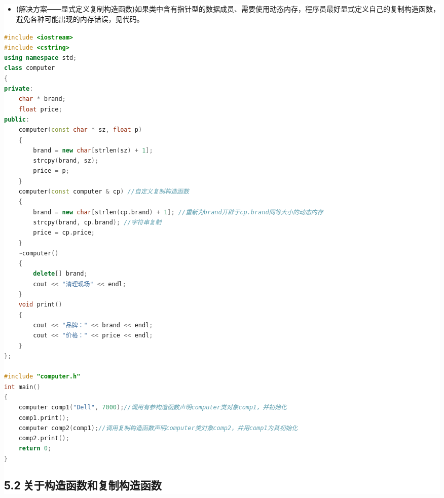 - (解决方案――显式定义复制构造函数)如果类中含有指针型的数据成员、需要使用动态内存，程序员最好显式定义自己的复制构造函数，避免各种可能出现的内存错误，见代码。

```cpp
#include <iostream>
#include <cstring>
using namespace std;
class computer
{
private:
	char * brand;
	float price;
public:
	computer(const char * sz, float p)
	{
		brand = new char[strlen(sz) + 1];
		strcpy(brand, sz);
		price = p;
	}
	computer(const computer & cp) //自定义复制构造函数
	{
		brand = new char[strlen(cp.brand) + 1]; //重新为brand开辟于cp.brand同等大小的动态内存
		strcpy(brand, cp.brand); //字符串复制
		price = cp.price;
	}
	~computer()
	{
		delete[] brand;
		cout << "清理现场" << endl;
	}
	void print()
	{
		cout << "品牌：" << brand << endl;
		cout << "价格：" << price << endl;
	}
};

#include "computer.h"
int main()
{
	computer comp1("Dell", 7000);//调用有参构造函数声明computer类对象comp1，并初始化
	comp1.print();
	computer comp2(comp1);//调用复制构造函数声明computer类对象comp2，并用comp1为其初始化
	comp2.print();
	return 0;
}


```



## 5.2 关于构造函数和复制构造函数
